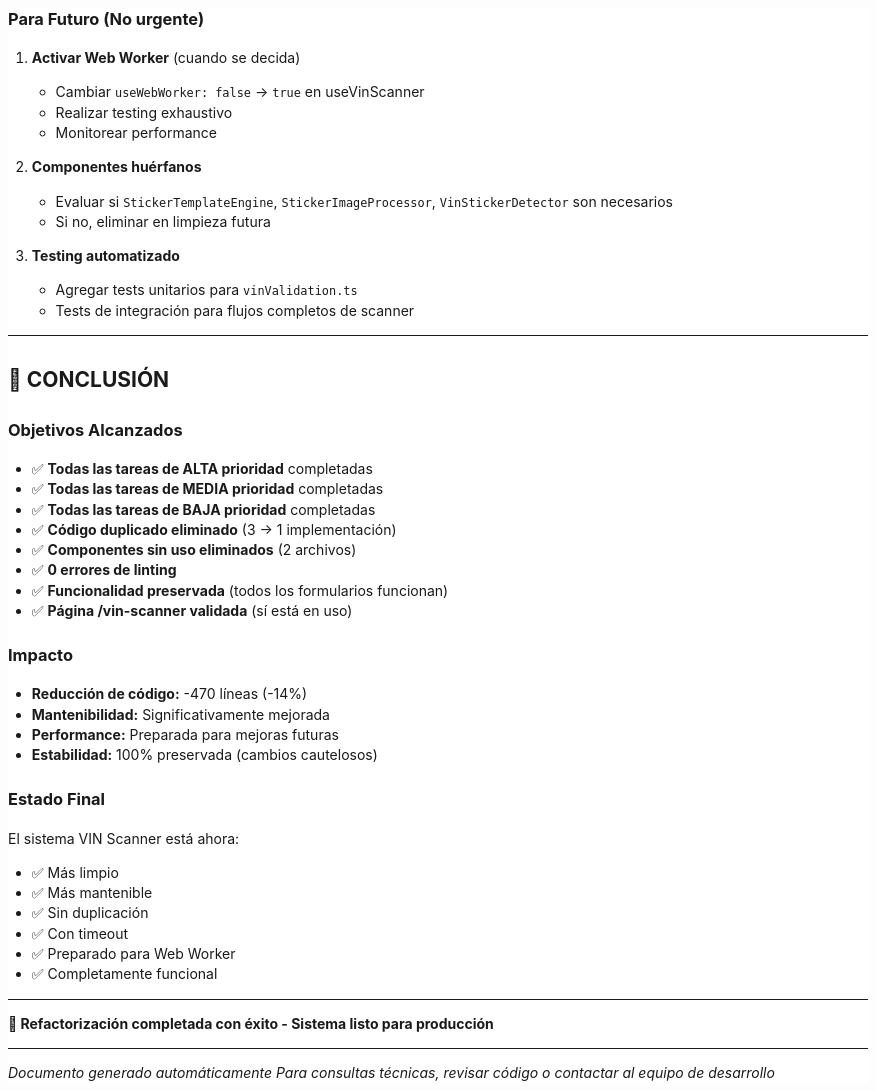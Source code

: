 ### Para Futuro (No urgente)

1. **Activar Web Worker** (cuando se decida)
   - Cambiar `useWebWorker: false` → `true` en useVinScanner
   - Realizar testing exhaustivo
   - Monitorear performance

2. **Componentes huérfanos**
   - Evaluar si `StickerTemplateEngine`, `StickerImageProcessor`, `VinStickerDetector` son necesarios
   - Si no, eliminar en limpieza futura

3. **Testing automatizado**
   - Agregar tests unitarios para `vinValidation.ts`
   - Tests de integración para flujos completos de scanner

---

## 🎉 CONCLUSIÓN

### Objetivos Alcanzados

- ✅ **Todas las tareas de ALTA prioridad** completadas
- ✅ **Todas las tareas de MEDIA prioridad** completadas
- ✅ **Todas las tareas de BAJA prioridad** completadas
- ✅ **Código duplicado eliminado** (3 → 1 implementación)
- ✅ **Componentes sin uso eliminados** (2 archivos)
- ✅ **0 errores de linting**
- ✅ **Funcionalidad preservada** (todos los formularios funcionan)
- ✅ **Página /vin-scanner validada** (sí está en uso)

### Impacto

- **Reducción de código:** -470 líneas (-14%)
- **Mantenibilidad:** Significativamente mejorada
- **Performance:** Preparada para mejoras futuras
- **Estabilidad:** 100% preservada (cambios cautelosos)

### Estado Final

El sistema VIN Scanner está ahora:
- ✅ Más limpio
- ✅ Más mantenible
- ✅ Sin duplicación
- ✅ Con timeout
- ✅ Preparado para Web Worker
- ✅ Completamente funcional

---

**🎯 Refactorización completada con éxito - Sistema listo para producción**

---

*Documento generado automáticamente*
*Para consultas técnicas, revisar código o contactar al equipo de desarrollo*
